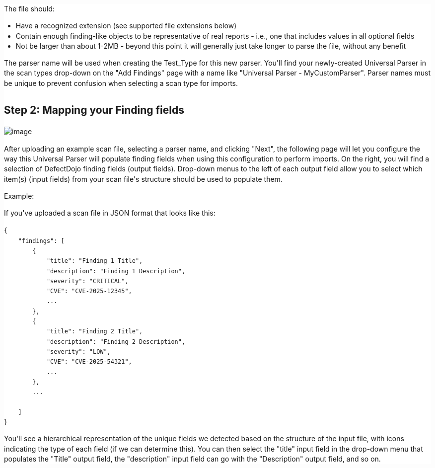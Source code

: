 The file should:

* Have a recognized extension (see supported file extensions below)
* Contain enough finding-like objects to be representative of real reports - i.e., one that includes values in all optional fields
* Not be larger than about 1-2MB - beyond this point it will generally just take longer to parse the file, without any benefit

The parser name will be used when creating the Test_Type for this new parser. You'll find your newly-created Universal Parser in the scan types drop-down on the "Add Findings" page with a name like "Universal Parser - MyCustomParser". Parser names must be unique to prevent confusion when selecting a scan type for imports.

## Step 2: Mapping your Finding fields

![image](images/universal_parser_3.png)

After uploading an example scan file, selecting a parser name, and clicking "Next", the following page will let you configure the way this Universal Parser will populate finding fields when using this configuration to perform imports. On the right, you will find a selection of DefectDojo finding fields (output fields). Drop-down menus to the left of each output field allow you to select which item(s) (input fields) from your scan file's structure should be used to populate them.

Example:

If you've uploaded a scan file in JSON format that looks like this:

```
{
    "findings": [
        {
            "title": "Finding 1 Title",
            "description": "Finding 1 Description",
            "severity": "CRITICAL",
            "CVE": "CVE-2025-12345",
            ...
        },
        {
            "title": "Finding 2 Title",
            "description": "Finding 2 Description",
            "severity": "LOW",
            "CVE": "CVE-2025-54321",
            ...
        },
        ...

    ]
}
```

You'll see a hierarchical representation of the unique fields we detected based on the structure of the input file, with icons indicating the type of each field (if we can determine this). You can then select the "title" input field in the drop-down menu that populates the "Title" output field, the "description" input field can go with the "Description" output field, and so on.
